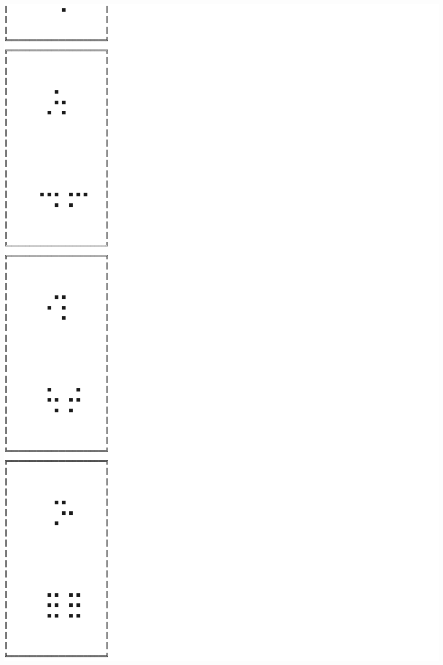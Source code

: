     ║               ■           ║
    ║                           ║
    ║                           ║
    ╚═══════════════════════════╝
    ╔═══════════════════════════╗
    ║                           ║
    ║                           ║
    ║                           ║
    ║             ■             ║
    ║             ■ ■           ║
    ║           ■   ■           ║
    ║                           ║
    ║                           ║
    ║                           ║
    ║                           ║
    ║                           ║
    ║                           ║
    ║                           ║
    ║         ■ ■ ■   ■ ■ ■     ║
    ║             ■   ■         ║
    ║                           ║
    ║                           ║
    ║                           ║
    ╚═══════════════════════════╝
    ╔═══════════════════════════╗
    ║                           ║
    ║                           ║
    ║                           ║
    ║             ■ ■           ║
    ║           ■   ■           ║
    ║               ■           ║
    ║                           ║
    ║                           ║
    ║                           ║
    ║                           ║
    ║                           ║
    ║                           ║
    ║           ■       ■       ║
    ║           ■ ■   ■ ■       ║
    ║             ■   ■         ║
    ║                           ║
    ║                           ║
    ║                           ║
    ╚═══════════════════════════╝
    ╔═══════════════════════════╗
    ║                           ║
    ║                           ║
    ║                           ║
    ║             ■ ■           ║
    ║               ■ ■         ║
    ║             ■             ║
    ║                           ║
    ║                           ║
    ║                           ║
    ║                           ║
    ║                           ║
    ║                           ║
    ║           ■ ■   ■ ■       ║
    ║           ■ ■   ■ ■       ║
    ║           ■ ■   ■ ■       ║
    ║                           ║
    ║                           ║
    ║                           ║
    ╚═══════════════════════════╝